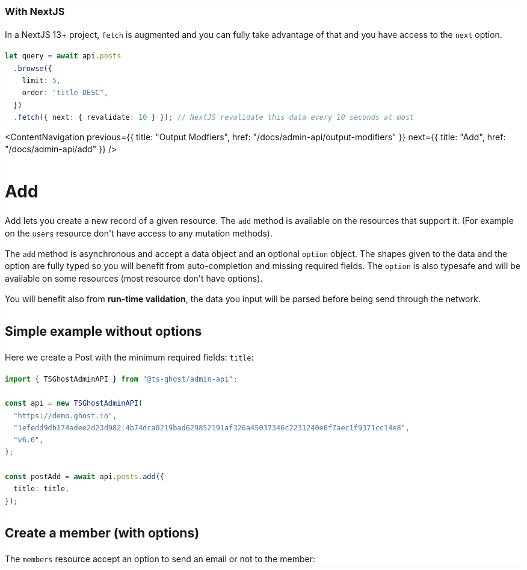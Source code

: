 ### With NextJS

In a NextJS 13+ project, `fetch` is augmented and you can fully take advantage of that and you have access to the `next` option.

```ts
let query = await api.posts
  .browse({
    limit: 5,
    order: "title DESC",
  })
  .fetch({ next: { revalidate: 10 } }); // NextJS revalidate this data every 10 seconds at most
```

<ContentNavigation
previous={{ title: "Output Modfiers", href: "/docs/admin-api/output-modifiers" }}
next={{ title: "Add", href: "/docs/admin-api/add" }}
/>

# Add

Add lets you create a new record of a given resource. The `add` method is available on the resources that support it. (For example on the `users` resource don't have access to any mutation methods).

The `add` method is asynchronous and accept a data object and an optional `option` object. The shapes given to the data and the option are fully typed so you will benefit from auto-completion and missing required fields. The `option` is also typesafe and will be available on some resources (most resource don't have options).

You will benefit also from **run-time validation**, the data you input will be parsed before being send through the network.

## Simple example without options

Here we create a Post with the minimum required fields: `title`:

```ts
import { TSGhostAdminAPI } from "@ts-ghost/admin-api";

const api = new TSGhostAdminAPI(
  "https://demo.ghost.io",
  "1efedd9db174adee2d23d982:4b74dca0219bad629852191af326a45037346c2231240e0f7aec1f9371cc14e8",
  "v6.0",
);

const postAdd = await api.posts.add({
  title: title,
});
```

## Create a member (with options)

The `members` resource accept an option to send an email or not to the member:

